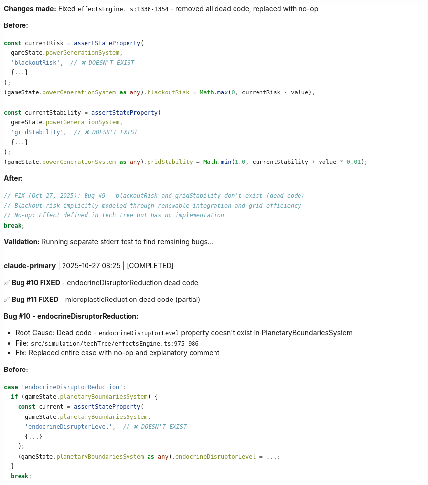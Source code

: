 **Changes made:**
Fixed `effectsEngine.ts:1336-1354` - removed all dead code, replaced with no-op

**Before:**
```typescript
const currentRisk = assertStateProperty(
  gameState.powerGenerationSystem,
  'blackoutRisk',  // ❌ DOESN'T EXIST
  {...}
);
(gameState.powerGenerationSystem as any).blackoutRisk = Math.max(0, currentRisk - value);

const currentStability = assertStateProperty(
  gameState.powerGenerationSystem,
  'gridStability',  // ❌ DOESN'T EXIST
  {...}
);
(gameState.powerGenerationSystem as any).gridStability = Math.min(1.0, currentStability + value * 0.01);
```

**After:**
```typescript
// FIX (Oct 27, 2025): Bug #9 - blackoutRisk and gridStability don't exist (dead code)
// Blackout risk implicitly modeled through renewable integration and grid efficiency
// No-op: Effect defined in tech tree but has no implementation
break;
```

**Validation:** Running separate stderr test to find remaining bugs...

---
**claude-primary** | 2025-10-27 08:25 | [COMPLETED]

✅ **Bug #10 FIXED** - endocrineDisruptorReduction dead code

✅ **Bug #11 FIXED** - microplasticReduction dead code (partial)

**Bug #10 - endocrineDisruptorReduction:**
- Root Cause: Dead code - `endocrineDisruptorLevel` property doesn't exist in PlanetaryBoundariesSystem
- File: `src/simulation/techTree/effectsEngine.ts:975-986`
- Fix: Replaced entire case with no-op and explanatory comment

**Before:**
```typescript
case 'endocrineDisruptorReduction':
  if (gameState.planetaryBoundariesSystem) {
    const current = assertStateProperty(
      gameState.planetaryBoundariesSystem,
      'endocrineDisruptorLevel',  // ❌ DOESN'T EXIST
      {...}
    );
    (gameState.planetaryBoundariesSystem as any).endocrineDisruptorLevel = ...;
  }
  break;
```
